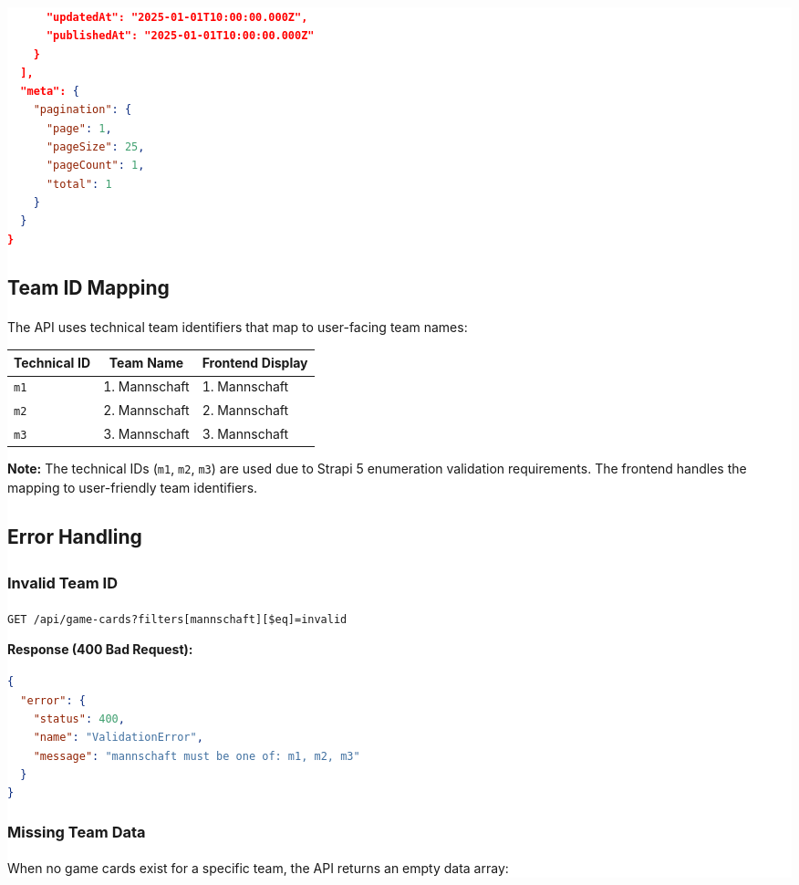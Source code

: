 ```json
      "updatedAt": "2025-01-01T10:00:00.000Z",
      "publishedAt": "2025-01-01T10:00:00.000Z"
    }
  ],
  "meta": {
    "pagination": {
      "page": 1,
      "pageSize": 25,
      "pageCount": 1,
      "total": 1
    }
  }
}
```

## Team ID Mapping

The API uses technical team identifiers that map to user-facing team names:

| Technical ID | Team Name | Frontend Display |
|--------------|-----------|------------------|
| `m1` | 1. Mannschaft | 1. Mannschaft |
| `m2` | 2. Mannschaft | 2. Mannschaft |
| `m3` | 3. Mannschaft | 3. Mannschaft |

**Note:** The technical IDs (`m1`, `m2`, `m3`) are used due to Strapi 5 enumeration validation requirements. The frontend handles the mapping to user-friendly team identifiers.

## Error Handling

### Invalid Team ID

```http
GET /api/game-cards?filters[mannschaft][$eq]=invalid
```

**Response (400 Bad Request):**
```json
{
  "error": {
    "status": 400,
    "name": "ValidationError",
    "message": "mannschaft must be one of: m1, m2, m3"
  }
}
```

### Missing Team Data

When no game cards exist for a specific team, the API returns an empty data array:
